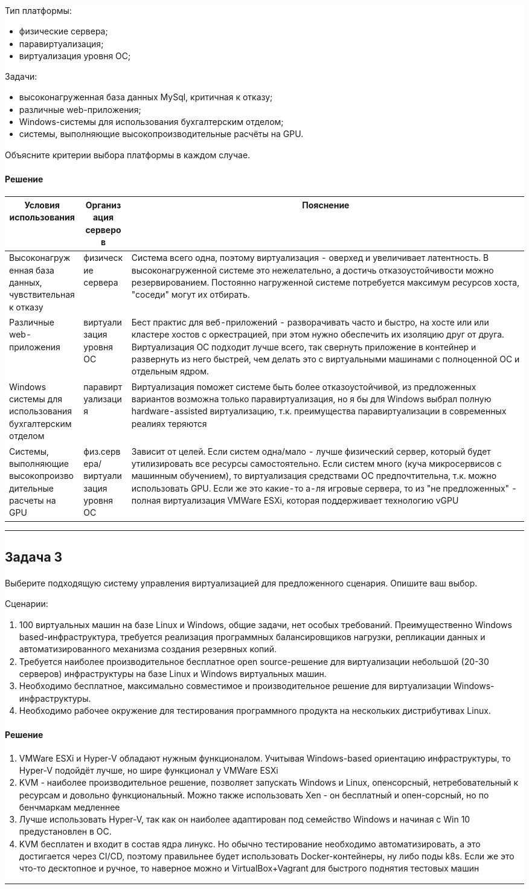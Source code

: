 Тип платформы:

- физические сервера;
- паравиртуализация;
- виртуализация уровня ОС;

Задачи:

- высоконагруженная база данных MySql, критичная к отказу;
- различные web-приложения;
- Windows-системы для использования бухгалтерским отделом;
- системы, выполняющие высокопроизводительные расчёты на GPU.

Объясните критерии выбора платформы в каждом случае.

#### Решение

| Условия использования                                      | Организация серверов                | Пояснение|
|------------------------------------------------------------|-------------------------------------|----------|
| Высоконагруженная база данных, чувствительная к отказу     | физические сервера                  | Система всего одна, поэтому виртуализация - оверхед и увеличивает латентность. В высоконагруженной системе это нежелательно, а достичь отказоустойчивости можно резервированием. Постоянно нагруженной системе потребуется максимум ресурсов хоста, "соседи" могут их отбирать.|
| Различные web-приложения                                   | виртуализация уровня ОС             | Бест практис для веб-приложений - разворачивать часто и быстро, на хосте или или кластере хостов с оркестрацией, при этом нужно обеспечить их изоляцию друг от друга. Виртуализация ОС подходит лучше всего, так свернуть приложение в контейнер и развернуть из него быстрей, чем делать это с виртуальными машинами с полноценной ОС и отдельным ядром.|
| Windows системы для использования бухгалтерским отделом    | паравиртуализация                   | Виртуализация поможет системе быть более отказоустойчивой, из предложенных вариантов возможна только паравиртуализация, но я бы для Windows выбрал полную hardware-assisted виртуализацию, т.к. преимущества паравиртуализации в современных реалиях теряются|
| Системы, выполняющие высокопроизводительные расчеты на GPU | физ.сервера/виртуализация уровня ОС | Зависит от целей. Если систем одна/мало - лучше физический сервер, который будет утилизировать все ресурсы самостоятельно. Если систем много (куча микросервисов с машинным обучением), то виртуализация средствами ОС предпочтительна, т.к. можно использовать GPU. Если же это какие-то а-ля игровые сервера, то из "не предложенных" - полная виртуализация VMWare ESXi, которая поддерживает технологию vGPU|

---

## Задача 3

Выберите подходящую систему управления виртуализацией для предложенного сценария. Опишите ваш выбор.

Сценарии:

1. 100 виртуальных машин на базе Linux и Windows, общие задачи, нет особых требований. Преимущественно Windows based-инфраструктура, требуется реализация программных балансировщиков нагрузки, репликации данных и автоматизированного механизма создания резервных копий.
2. Требуется наиболее производительное бесплатное open source-решение для виртуализации небольшой (20-30 серверов) инфраструктуры на базе Linux и Windows виртуальных машин.
3. Необходимо бесплатное, максимально совместимое и производительное решение для виртуализации Windows-инфраструктуры.
4. Необходимо рабочее окружение для тестирования программного продукта на нескольких дистрибутивах Linux.

#### Решение

1. VMWare ESXi и Hyper-V обладают нужным функционалом. Учитывая Windows-based ориентацию инфраструктуры, то Hyper-V подойдёт лучше, но шире функционал у VMWare ESXi 
2. KVM - наиболее производительное решение, позволяет запускать Windows и Linux, опенсорсный, нетребовательный к ресурсам и довольно функциональный. Можно также использовать Xen - он бесплатный и опен-сорсный, но по бенчмаркам медленнее
3. Лучше использовать Hyper-V, так как он наиболее адаптирован под семейство Windows и начиная с Win 10 предустановлен в ОС.
4. KVM бесплатен и входит в состав ядра линукс. Но обычно тестирование необходимо автоматизировать, а это достигается через CI/CD, поэтому правильнее будет использовать Docker-контейнеры, ну либо поды k8s. Если же это что-то десктопное и ручное, то наверное можно и VirtualBox+Vagrant для быстрого поднятия тестовых машин

---